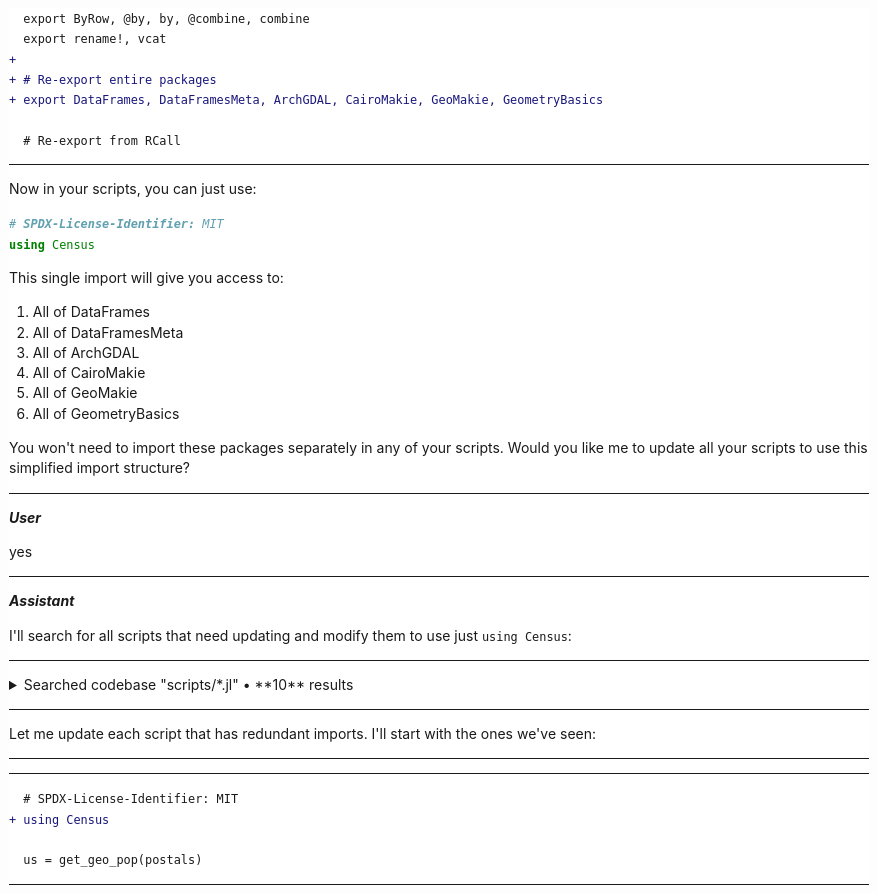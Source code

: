 
```diff
  export ByRow, @by, by, @combine, combine
  export rename!, vcat
+ 
+ # Re-export entire packages
+ export DataFrames, DataFramesMeta, ArchGDAL, CairoMakie, GeoMakie, GeometryBasics
  
  # Re-export from RCall
```

---

Now in your scripts, you can just use:

```julia
# SPDX-License-Identifier: MIT
using Census
```

This single import will give you access to:
1. All of DataFrames
2. All of DataFramesMeta
3. All of ArchGDAL
4. All of CairoMakie
5. All of GeoMakie
6. All of GeometryBasics

You won't need to import these packages separately in any of your scripts. Would you like me to update all your scripts to use this simplified import structure?

---

_**User**_

yes

---

_**Assistant**_

I'll search for all scripts that need updating and modify them to use just `using Census`:

---

<details><summary>Searched codebase "scripts/*.jl" • **10** results</summary></details>

---

Let me update each script that has redundant imports. I'll start with the ones we've seen:

---



---

```diff
  # SPDX-License-Identifier: MIT
+ using Census
  
  us = get_geo_pop(postals)
```

---